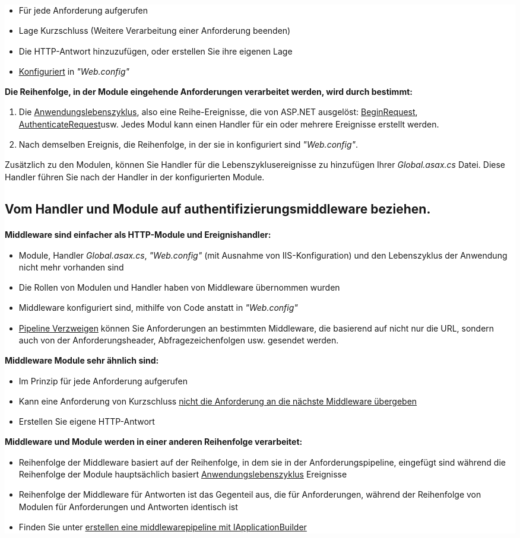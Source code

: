    * Für jede Anforderung aufgerufen

   * Lage Kurzschluss (Weitere Verarbeitung einer Anforderung beenden)

   * Die HTTP-Antwort hinzuzufügen, oder erstellen Sie ihre eigenen Lage

   * [Konfiguriert](https://docs.microsoft.com//iis/configuration/system.webserver/modules/) in *"Web.config"*

**Die Reihenfolge, in der Module eingehende Anforderungen verarbeitet werden, wird durch bestimmt:**

   1. Die [Anwendungslebenszyklus](https://msdn.microsoft.com/library/ms227673.aspx), also eine Reihe-Ereignisse, die von ASP.NET ausgelöst: [BeginRequest](https://docs.microsoft.com/dotnet/api/system.web.httpapplication.beginrequest), [AuthenticateRequest](https://docs.microsoft.com/dotnet/api/system.web.httpapplication.authenticaterequest)usw. Jedes Modul kann einen Handler für ein oder mehrere Ereignisse erstellt werden.

   2. Nach demselben Ereignis, die Reihenfolge, in der sie in konfiguriert sind *"Web.config"*.

Zusätzlich zu den Modulen, können Sie Handler für die Lebenszyklusereignisse zu hinzufügen Ihrer *Global.asax.cs* Datei. Diese Handler führen Sie nach der Handler in der konfigurierten Module.

## <a name="from-handlers-and-modules-to-middleware"></a>Vom Handler und Module auf authentifizierungsmiddleware beziehen.

**Middleware sind einfacher als HTTP-Module und Ereignishandler:**

   * Module, Handler *Global.asax.cs*, *"Web.config"* (mit Ausnahme von IIS-Konfiguration) und den Lebenszyklus der Anwendung nicht mehr vorhanden sind

   * Die Rollen von Modulen und Handler haben von Middleware übernommen wurden

   * Middleware konfiguriert sind, mithilfe von Code anstatt in *"Web.config"*

   * [Pipeline Verzweigen](xref:fundamentals/middleware/index#middleware-run-map-use) können Sie Anforderungen an bestimmten Middleware, die basierend auf nicht nur die URL, sondern auch von der Anforderungsheader, Abfragezeichenfolgen usw. gesendet werden.

**Middleware Module sehr ähnlich sind:**

   * Im Prinzip für jede Anforderung aufgerufen

   * Kann eine Anforderung von Kurzschluss [nicht die Anforderung an die nächste Middleware übergeben](#http-modules-shortcircuiting-middleware)

   * Erstellen Sie eigene HTTP-Antwort

**Middleware und Module werden in einer anderen Reihenfolge verarbeitet:**

   * Reihenfolge der Middleware basiert auf der Reihenfolge, in dem sie in der Anforderungspipeline, eingefügt sind während die Reihenfolge der Module hauptsächlich basiert [Anwendungslebenszyklus](https://msdn.microsoft.com/library/ms227673.aspx) Ereignisse

   * Reihenfolge der Middleware für Antworten ist das Gegenteil aus, die für Anforderungen, während der Reihenfolge von Modulen für Anforderungen und Antworten identisch ist

   * Finden Sie unter [erstellen eine middlewarepipeline mit IApplicationBuilder](xref:fundamentals/middleware/index#creating-a-middleware-pipeline-with-iapplicationbuilder)
